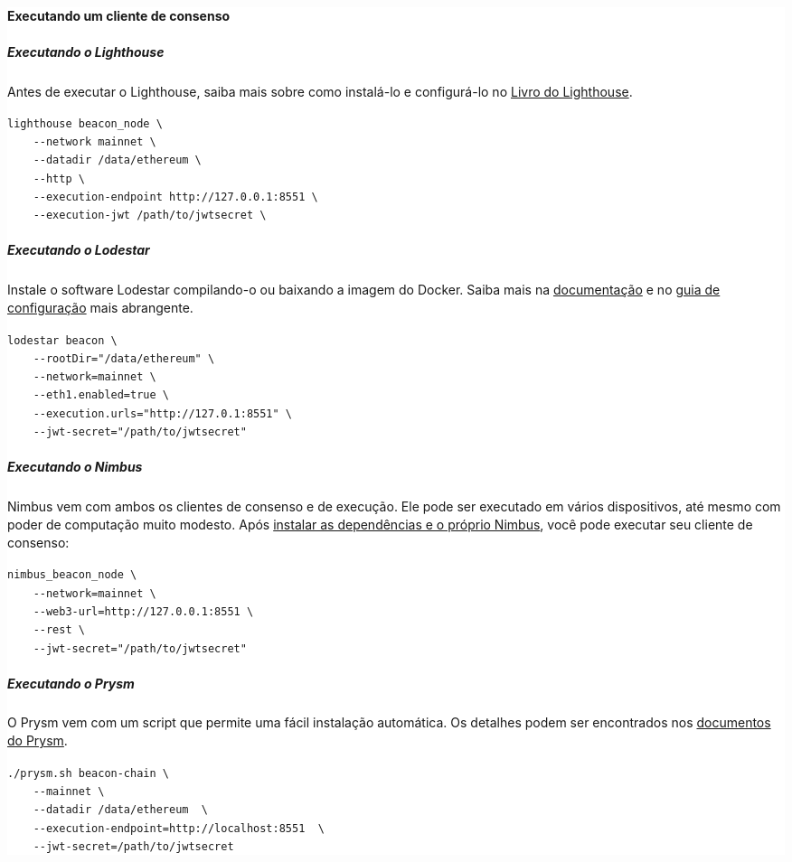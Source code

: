 #### Executando um cliente de consenso

##### Executando o Lighthouse

Antes de executar o Lighthouse, saiba mais sobre como instalá-lo e configurá-lo no [Livro do Lighthouse](https://lighthouse-book.sigmaprime.io/installation.html).

```
lighthouse beacon_node \
    --network mainnet \
    --datadir /data/ethereum \
    --http \
    --execution-endpoint http://127.0.0.1:8551 \
    --execution-jwt /path/to/jwtsecret \
```

##### Executando o Lodestar

Instale o software Lodestar compilando-o ou baixando a imagem do Docker. Saiba mais na [documentação](https://chainsafe.github.io/lodestar/) e no [guia de configuração](https://hackmd.io/@philknows/rk5cDvKmK) mais abrangente.

```
lodestar beacon \
    --rootDir="/data/ethereum" \
    --network=mainnet \
    --eth1.enabled=true \
    --execution.urls="http://127.0.1:8551" \
    --jwt-secret="/path/to/jwtsecret"
```

##### Executando o Nimbus

Nimbus vem com ambos os clientes de consenso e de execução. Ele pode ser executado em vários dispositivos, até mesmo com poder de computação muito modesto. Após [instalar as dependências e o próprio Nimbus](https://nimbus.guide/quick-start.html), você pode executar seu cliente de consenso:

```
nimbus_beacon_node \
    --network=mainnet \
    --web3-url=http://127.0.0.1:8551 \
    --rest \
    --jwt-secret="/path/to/jwtsecret"
```

##### Executando o Prysm

O Prysm vem com um script que permite uma fácil instalação automática. Os detalhes podem ser encontrados nos [documentos do Prysm](https://docs.prylabs.network/docs/install/install-with-script).

```
./prysm.sh beacon-chain \
    --mainnet \
    --datadir /data/ethereum  \
    --execution-endpoint=http://localhost:8551  \
    --jwt-secret=/path/to/jwtsecret
```
